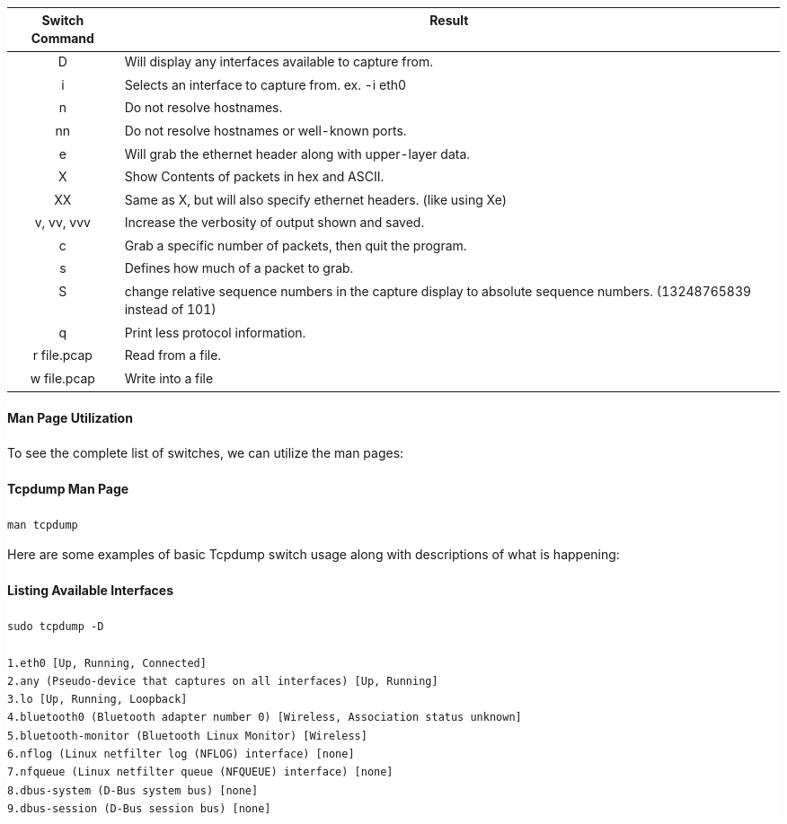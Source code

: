 | **Switch Command** | **Result** |
| :-: | --- |
| D | Will display any interfaces available to capture from. |
| i | Selects an interface to capture from. ex. -i eth0 |
| n | Do not resolve hostnames. |
| nn | Do not resolve hostnames or well-known ports. |
| e | Will grab the ethernet header along with upper-layer data. |
| X | Show Contents of packets in hex and ASCII. |
| XX | Same as X, but will also specify ethernet headers. (like using Xe) |
| v, vv, vvv | Increase the verbosity of output shown and saved. |
| c | Grab a specific number of packets, then quit the program. |
| s | Defines how much of a packet to grab. |
| S | change relative sequence numbers in the capture display to absolute sequence numbers. (13248765839 instead of 101) |
| q | Print less protocol information. |
| r file.pcap | Read from a file. |
| w file.pcap | Write into a file |

#### Man Page Utilization

To see the complete list of switches, we can utilize the man pages:

#### Tcpdump Man Page

```shell
man tcpdump

```

Here are some examples of basic Tcpdump switch usage along with descriptions of what is happening:

#### Listing Available Interfaces

```shell
sudo tcpdump -D

1.eth0 [Up, Running, Connected]
2.any (Pseudo-device that captures on all interfaces) [Up, Running]
3.lo [Up, Running, Loopback]
4.bluetooth0 (Bluetooth adapter number 0) [Wireless, Association status unknown]
5.bluetooth-monitor (Bluetooth Linux Monitor) [Wireless]
6.nflog (Linux netfilter log (NFLOG) interface) [none]
7.nfqueue (Linux netfilter queue (NFQUEUE) interface) [none]
8.dbus-system (D-Bus system bus) [none]
9.dbus-session (D-Bus session bus) [none]

```
